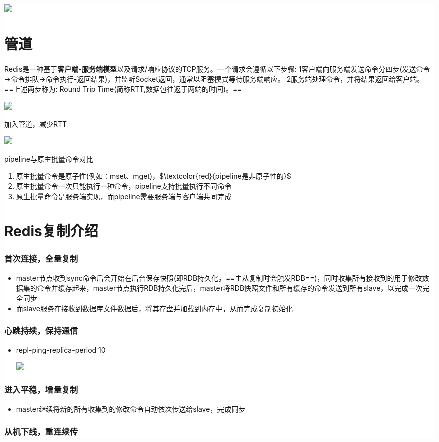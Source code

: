 ![](https://zhangwenkang666.oss-cn-beijing.aliyuncs.com/2.Redis%E4%BA%8B%E5%8A%A1%E5%B8%B8%E7%94%A8%E5%91%BD%E4%BB%A4.jpg)





# 管道

Redis是一种基于**客户端-服务端模型**以及请求/响应协议的TCP服务。一个请求会遵循以下步骤:
1客户端向服务端发送命令分四步(发送命令→命令排队→命令执行-返回结果)，并监听Socket返回，通常以阻塞模式等待服务端响应。
2服务端处理命令，并将结果返回给客户端。
==上述两步称为: Round Trip Time(简称RTT,数据包往返于两端的时间)。== 

![](https://zhangwenkang666.oss-cn-beijing.aliyuncs.com/1.Redis%E5%AE%A2%E6%88%B7%E7%AB%AF%E4%B8%8E%E6%9C%8D%E5%8A%A1%E7%AB%AF%E4%BA%A4%E4%BA%92%E6%A8%A1%E5%9E%8B.jpg)



加入管道，减少RTT



![](https://zhangwenkang666.oss-cn-beijing.aliyuncs.com/2.Redis%20pipeline%E4%BA%A4%E4%BA%92%E6%A8%A1%E5%9E%8B.jpg)



pipeline与原生批量命令对比

1. 原生批量命令是原子性(例如：mset、mget)，$\textcolor{red}{pipeline是非原子性的}$
2. 原生批量命令一次只能执行一种命令，pipeline支持批量执行不同命令
3. 原生批量命令是服务端实现，而pipeline需要服务端与客户端共同完成







# Redis复制介绍

### 首次连接，全量复制

- master节点收到sync命令后会开始在后台保存快照(即RDB持久化，==主从复制时会触发RDB==)，同时收集所有接收到的用于修改数据集的命令并缓存起来，master节点执行RDB持久化完后，master将RDB快照文件和所有缓存的命令发送到所有slave，以完成一次完全同步
- 而slave服务在接收到数据库文件数据后，将其存盘并加载到内存中，从而完成复制初始化

### 心跳持续，保持通信

- repl-ping-replica-period 10

  ![](https://zhangwenkang666.oss-cn-beijing.aliyuncs.com/25.%E5%BF%83%E8%B7%B3.png)

### 进入平稳，增量复制

- master继续将新的所有收集到的修改命令自动依次传送给slave，完成同步



### 从机下线，重连续传
